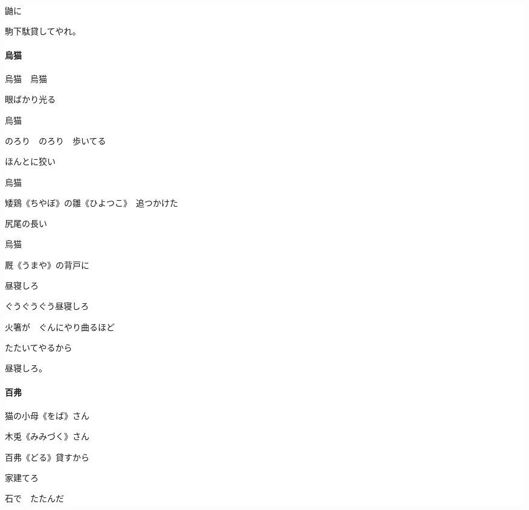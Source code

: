 鼬に

駒下駄貸してやれ。





#### 烏猫




烏猫　烏猫

眼ばかり光る

烏猫



のろり　のろり　歩いてる

ほんとに狡い

烏猫



矮鶏《ちやぼ》の雛《ひよつこ》　追つかけた

尻尾の長い

烏猫



厩《うまや》の背戸に

昼寝しろ

ぐうぐうぐう昼寝しろ



火箸が　ぐんにやり曲るほど

たたいてやるから

昼寝しろ。





#### 百弗




猫の小母《をば》さん

木兎《みみづく》さん

百弗《どる》貸すから

家建てろ



石で　たたんだ
